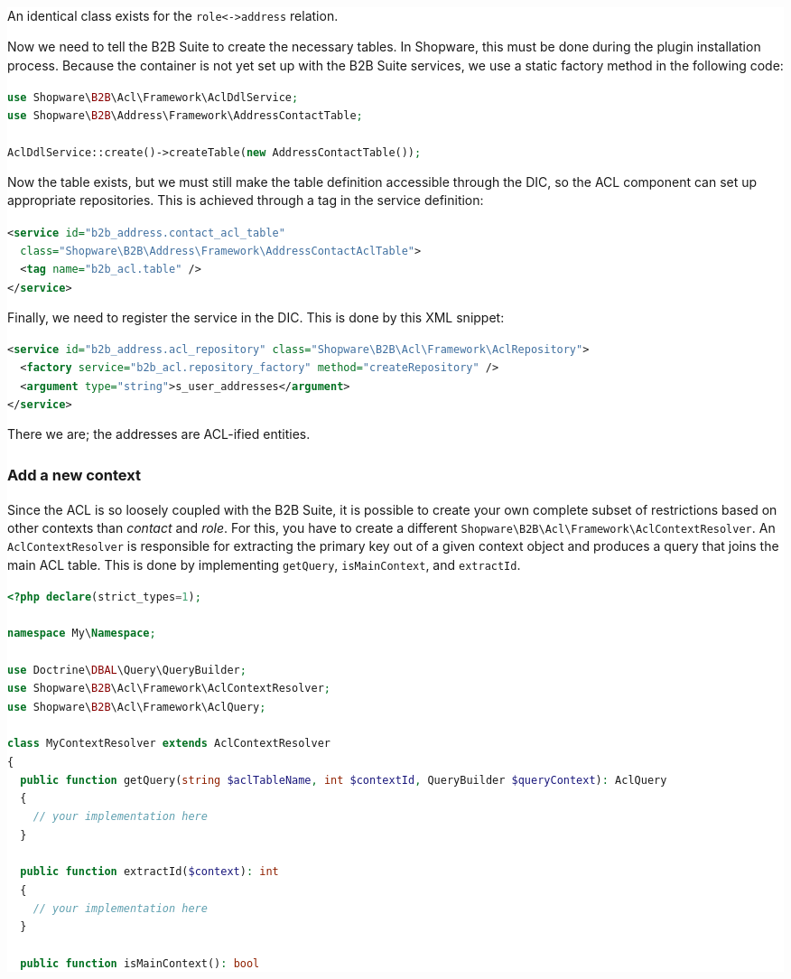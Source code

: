 An identical class exists for the `role<->address` relation.

Now we need to tell the B2B Suite to create the necessary tables. In Shopware, this must be done during the plugin installation process.
Because the container is not yet set up with the B2B Suite services, we use a static factory method in the following code:

```php
use Shopware\B2B\Acl\Framework\AclDdlService;
use Shopware\B2B\Address\Framework\AddressContactTable;

AclDdlService::create()->createTable(new AddressContactTable());
```

Now the table exists, but we must still make the table definition accessible through the DIC, so the ACL component can set up appropriate repositories.
This is achieved through a tag in the service definition:

```xml
<service id="b2b_address.contact_acl_table"
  class="Shopware\B2B\Address\Framework\AddressContactAclTable">
  <tag name="b2b_acl.table" />
</service>
```

Finally, we need to register the service in the DIC. This is done by this XML snippet:

```xml
<service id="b2b_address.acl_repository" class="Shopware\B2B\Acl\Framework\AclRepository">
  <factory service="b2b_acl.repository_factory" method="createRepository" />
  <argument type="string">s_user_addresses</argument>
</service>
```

There we are; the addresses are ACL-ified entities.

### Add a new context

Since the ACL is so loosely coupled with the B2B Suite, it is possible to create your own complete subset of restrictions based on
other contexts than *contact* and *role*. For this, you have to create a different `Shopware\B2B\Acl\Framework\AclContextResolver`.
An `AclContextResolver` is responsible for extracting the primary key out of a given context object and produces a query that joins the main ACL table.
This is done by implementing `getQuery`, `isMainContext`, and `extractId`.

```php
<?php declare(strict_types=1);

namespace My\Namespace;

use Doctrine\DBAL\Query\QueryBuilder;
use Shopware\B2B\Acl\Framework\AclContextResolver;
use Shopware\B2B\Acl\Framework\AclQuery;

class MyContextResolver extends AclContextResolver
{
  public function getQuery(string $aclTableName, int $contextId, QueryBuilder $queryContext): AclQuery
  {
    // your implementation here
  }

  public function extractId($context): int
  {
    // your implementation here    
  }

  public function isMainContext(): bool
```